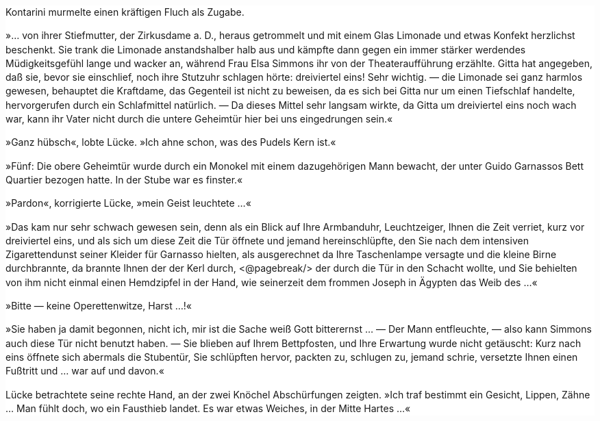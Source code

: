 Kontarini murmelte einen kräftigen Fluch als Zugabe.

»… von ihrer Stiefmutter, der Zirkusdame a.&nbsp;D., heraus
getrommelt und mit einem Glas Limonade und etwas Konfekt
herzlichst beschenkt. Sie trank die Limonade anstandshalber
halb aus und kämpfte dann gegen ein immer stärker
werdendes Müdigkeitsgefühl lange und wacker an, während
Frau Elsa Simmons ihr von der Theateraufführung erzählte.
Gitta hat angegeben, daß sie, bevor sie einschlief, noch ihre
Stutzuhr schlagen hörte: dreiviertel eins! Sehr wichtig. —
die Limonade sei ganz harmlos gewesen, behauptet die Kraftdame,
das Gegenteil ist nicht zu beweisen, da es sich bei Gitta
nur um einen Tiefschlaf handelte, hervorgerufen durch ein
Schlafmittel natürlich. — Da dieses Mittel sehr langsam wirkte,
da Gitta um dreiviertel eins noch wach war, kann ihr Vater
nicht durch die untere Geheimtür hier bei uns eingedrungen
sein.«

»Ganz hübsch«, lobte Lücke. »Ich ahne schon, was des
Pudels Kern ist.«

»Fünf: Die obere Geheimtür wurde durch ein Monokel
mit einem dazugehörigen Mann bewacht, der unter Guido
Garnassos Bett Quartier bezogen hatte. In der Stube war
es finster.«

»Pardon«, korrigierte Lücke, »mein Geist leuchtete …«

»Das kam nur sehr schwach gewesen sein, denn als ein
Blick auf Ihre Armbanduhr, Leuchtzeiger, Ihnen die Zeit verriet,
kurz vor dreiviertel eins, und als sich um diese Zeit
die Tür öffnete und jemand hereinschlüpfte, den Sie nach dem
intensiven Zigarettendunst seiner Kleider für Garnasso hielten,
als ausgerechnet da Ihre Taschenlampe versagte und die kleine
Birne durchbrannte, da brannte Ihnen der der Kerl durch,
<@pagebreak/>
der durch die Tür in den Schacht wollte, und Sie behielten
von ihm nicht einmal einen Hemdzipfel in der Hand, wie seinerzeit
dem frommen Joseph in Ägypten das Weib des …«

»Bitte — keine Operettenwitze, Harst …!«

»Sie haben ja damit begonnen, nicht ich, mir ist die Sache
weiß Gott bitterernst … — Der Mann entfleuchte, — also
kann Simmons auch diese Tür nicht benutzt haben. — Sie
blieben auf Ihrem Bettpfosten, und Ihre Erwartung wurde
nicht getäuscht: Kurz nach eins öffnete sich abermals die
Stubentür, Sie schlüpften hervor, packten zu, schlugen zu, jemand
schrie, versetzte Ihnen einen Fußtritt und … war auf
und davon.«

Lücke betrachtete seine rechte Hand, an der zwei Knöchel
Abschürfungen zeigten. »Ich traf bestimmt ein Gesicht, Lippen,
Zähne … Man fühlt doch, wo ein Fausthieb landet. Es
war etwas Weiches, in der Mitte Hartes …«
